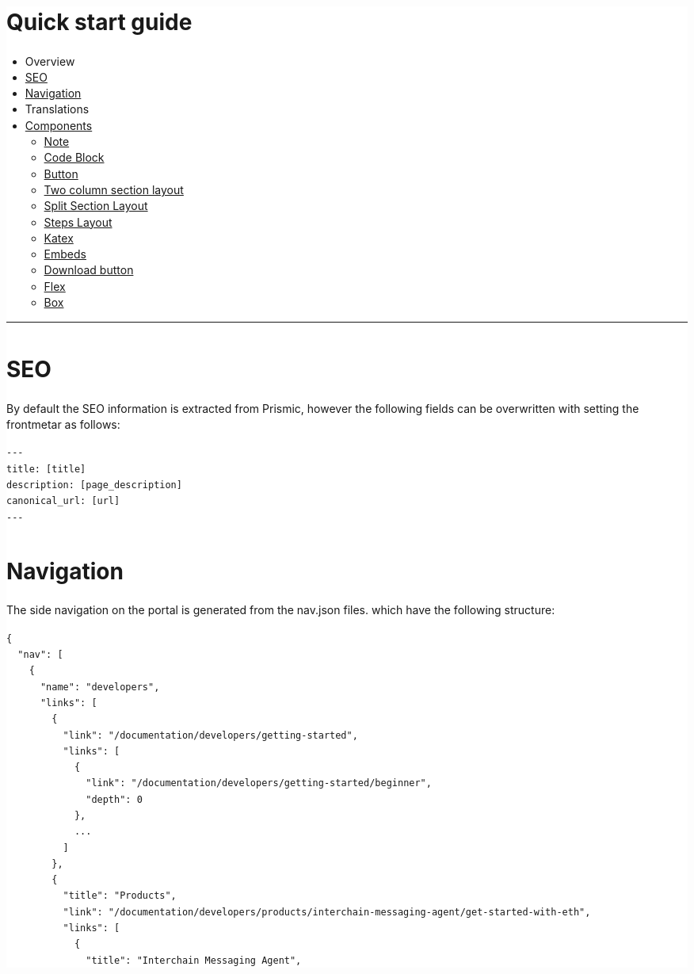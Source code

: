 # Quick start guide

- Overview
- [SEO](#seo)
- [Navigation](#navigation)
- Translations
- [Components](#components)
   - [Note](#note)
   - [Code Block](#code-block)
   - [Button](#button)
   - [Two column section layout](#two-column-section-layout)
   - [Split Section Layout](#split-section-layout)
   - [Steps Layout](#steps-layout)
   - [Katex](#katex)
   - [Embeds](#embeds)
   - [Download button](#download-button)
   - [Flex](#flex)
   - [Box](#box)

<hr/>

# SEO

By default the SEO information is extracted from Prismic, however the following fields can be overwritten with setting the frontmetar as follows:

```
---
title: [title]
description: [page_description]
canonical_url: [url]
---
```

# Navigation

The side navigation on the portal is generated from the nav.json files. which have the following structure:

```
{
  "nav": [
    {
      "name": "developers",
      "links": [
        {
          "link": "/documentation/developers/getting-started",
          "links": [
            {
              "link": "/documentation/developers/getting-started/beginner",
              "depth": 0
            },
            ...
          ]
        },
        {
          "title": "Products",
          "link": "/documentation/developers/products/interchain-messaging-agent/get-started-with-eth",
          "links": [
            {
              "title": "Interchain Messaging Agent",
```